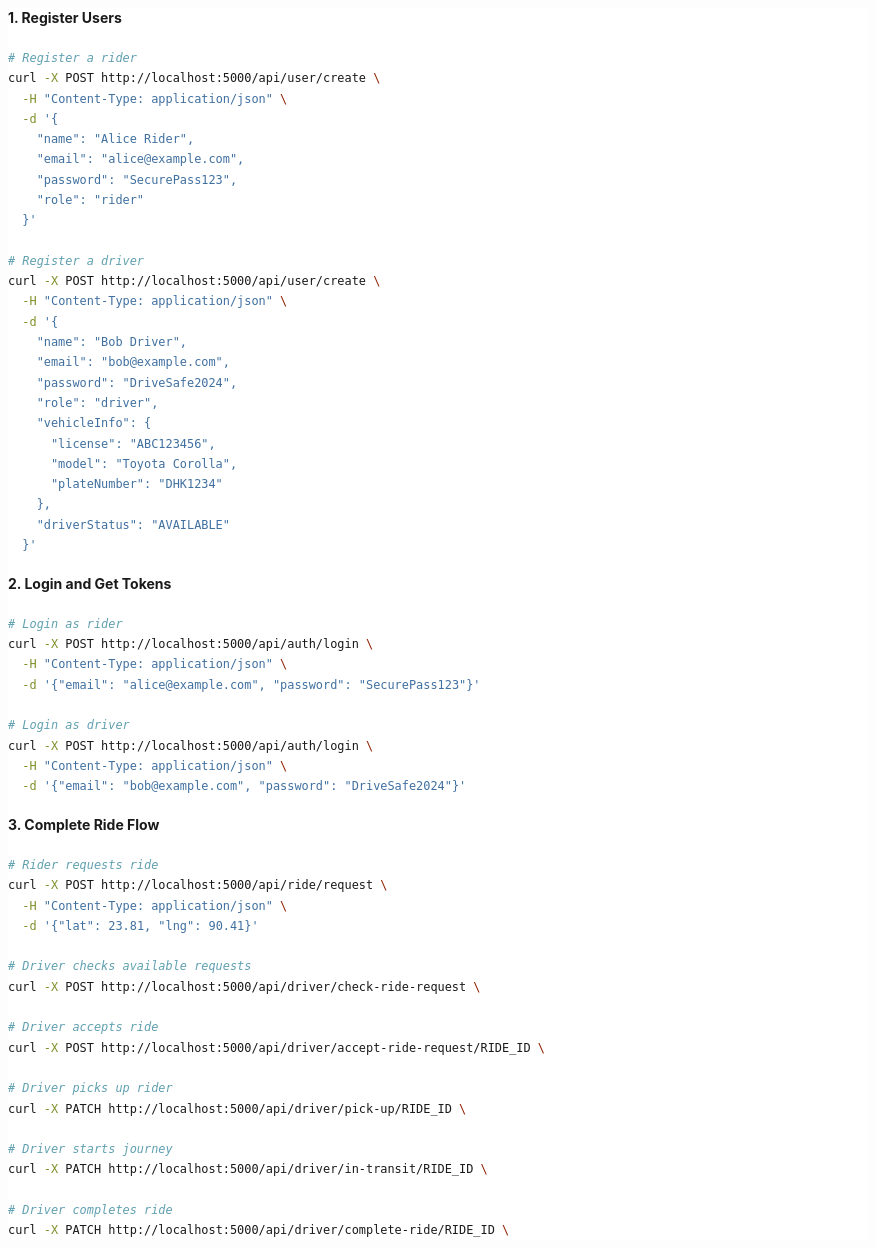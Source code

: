 #### 1. Register Users
```bash
# Register a rider
curl -X POST http://localhost:5000/api/user/create \
  -H "Content-Type: application/json" \
  -d '{
    "name": "Alice Rider",
    "email": "alice@example.com",
    "password": "SecurePass123",
    "role": "rider"
  }'

# Register a driver
curl -X POST http://localhost:5000/api/user/create \
  -H "Content-Type: application/json" \
  -d '{
    "name": "Bob Driver",
    "email": "bob@example.com",
    "password": "DriveSafe2024",
    "role": "driver",
    "vehicleInfo": {
      "license": "ABC123456",
      "model": "Toyota Corolla",
      "plateNumber": "DHK1234"
    },
    "driverStatus": "AVAILABLE"
  }'
```

#### 2. Login and Get Tokens
```bash
# Login as rider
curl -X POST http://localhost:5000/api/auth/login \
  -H "Content-Type: application/json" \
  -d '{"email": "alice@example.com", "password": "SecurePass123"}'

# Login as driver
curl -X POST http://localhost:5000/api/auth/login \
  -H "Content-Type: application/json" \
  -d '{"email": "bob@example.com", "password": "DriveSafe2024"}'
```

#### 3. Complete Ride Flow
```bash
# Rider requests ride
curl -X POST http://localhost:5000/api/ride/request \
  -H "Content-Type: application/json" \
  -d '{"lat": 23.81, "lng": 90.41}'

# Driver checks available requests
curl -X POST http://localhost:5000/api/driver/check-ride-request \

# Driver accepts ride
curl -X POST http://localhost:5000/api/driver/accept-ride-request/RIDE_ID \

# Driver picks up rider
curl -X PATCH http://localhost:5000/api/driver/pick-up/RIDE_ID \

# Driver starts journey
curl -X PATCH http://localhost:5000/api/driver/in-transit/RIDE_ID \

# Driver completes ride
curl -X PATCH http://localhost:5000/api/driver/complete-ride/RIDE_ID \

```